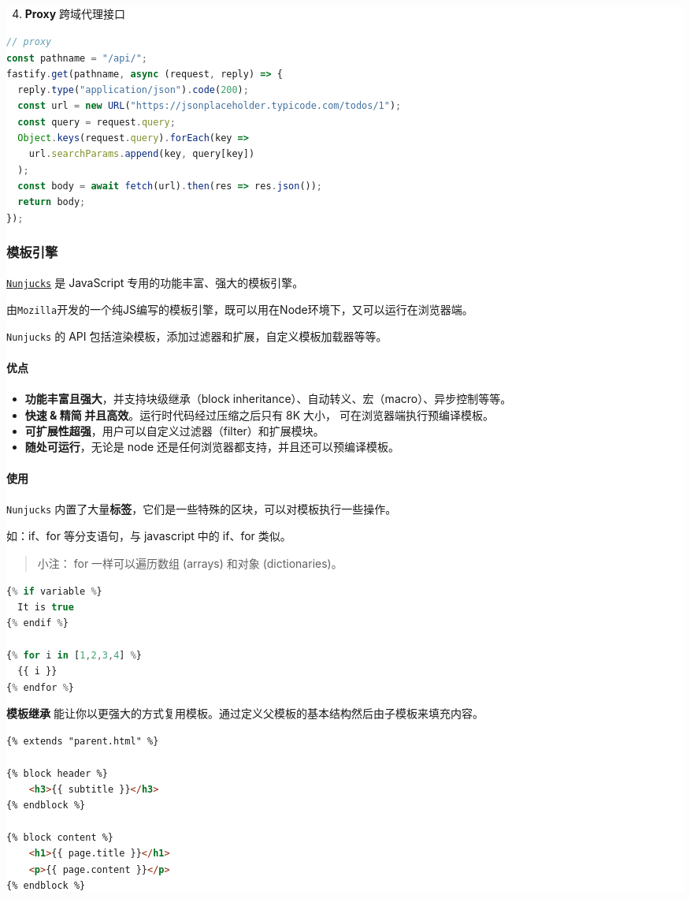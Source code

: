 4. **Proxy** 跨域代理接口

```js
// proxy
const pathname = "/api/";
fastify.get(pathname, async (request, reply) => {
  reply.type("application/json").code(200);
  const url = new URL("https://jsonplaceholder.typicode.com/todos/1");
  const query = request.query;
  Object.keys(request.query).forEach(key =>
    url.searchParams.append(key, query[key])
  );
  const body = await fetch(url).then(res => res.json());
  return body;
});
```

### 模板引擎

[`Nunjucks`](https://mozilla.github.io/nunjucks/) 是 JavaScript 专用的功能丰富、强大的模板引擎。

由`Mozilla`开发的一个纯JS编写的模板引擎，既可以用在Node环境下，又可以运行在浏览器端。

`Nunjucks` 的 API 包括渲染模板，添加过滤器和扩展，自定义模板加载器等等。  


#### 优点

* __功能丰富且强大__，并支持块级继承（block inheritance）、自动转义、宏（macro）、异步控制等等。
* __快速 & 精简 并且高效__。运行时代码经过压缩之后只有 8K 大小， 可在浏览器端执行预编译模板。
* __可扩展性超强__，用户可以自定义过滤器（filter）和扩展模块。
* __随处可运行__，无论是 node 还是任何浏览器都支持，并且还可以预编译模板。

#### 使用

`Nunjucks` 内置了大量**标签**，它们是一些特殊的区块，可以对模板执行一些操作。

如：if、for 等分支语句，与 javascript 中的 if、for 类似。

> 小注： for 一样可以遍历数组 (arrays) 和对象 (dictionaries)。

```js
{% if variable %}
  It is true
{% endif %}

{% for i in [1,2,3,4] %}
  {{ i }}
{% endfor %}
```

**模板继承** 能让你以更强大的方式复用模板。通过定义父模板的基本结构然后由子模板来填充内容。
```html
{% extends "parent.html" %}

{% block header %}
    <h3>{{ subtitle }}</h3>
{% endblock %}

{% block content %}
    <h1>{{ page.title }}</h1>
    <p>{{ page.content }}</p>
{% endblock %}
```
